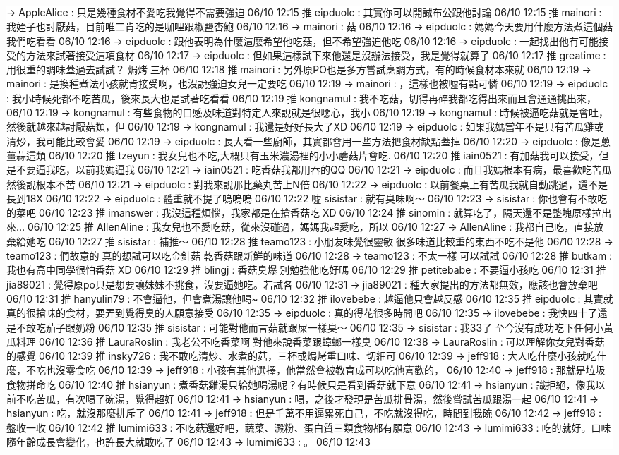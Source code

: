 → AppleAlice : 只是幾種食材不愛吃我覺得不需要強迫 06/10 12:15
推 eipduolc : 其實你可以開誠布公跟他討論 06/10 12:15
推 mainori : 我姪子也討厭菇，目前唯二肯吃的是咖哩跟椒鹽杏鮑 06/10 12:16
→ mainori : 菇 06/10 12:16
→ eipduolc : 媽媽今天要用什麼方法煮這個菇我們吃看看 06/10 12:16
→ eipduolc : 跟他表明為什麼這麼希望他吃菇，但不希望強迫他吃 06/10 12:16
→ eipduolc : 一起找出他有可能接受的方法來試著接受這項食材 06/10 12:17
→ eipduolc : 但如果這樣試下來他還是沒辦法接受，我是覺得就算了 06/10 12:17
推 greatime : 用很重的調味蓋過去試試？ 焗烤 三杯 06/10 12:18
推 mainori : 另外原PO也是多方嘗試烹調方式，有的時候食材本來就 06/10 12:19
→ mainori : 是換種煮法小孩就肯接受啊，也沒說強迫女兒一定要吃 06/10 12:19
→ mainori : ，這樣也被噓有點可憐 06/10 12:19
→ eipduolc : 我小時候死都不吃苦瓜，後來長大也是試著吃看看 06/10 12:19
推 kongnamul : 我不吃菇，切得再碎我都吃得出來而且會通通挑出來， 06/10 12:19
→ kongnamul : 有些食物的口感及味道對特定人來說就是很噁心，我小 06/10 12:19
→ kongnamul : 時候被逼吃菇就是會吐，然後就越來越討厭菇類，但 06/10 12:19
→ kongnamul : 我還是好好長大了XD 06/10 12:19
→ eipduolc : 如果我媽當年不是只有苦瓜雞或清炒，我可能比較會愛 06/10 12:19
→ eipduolc : 長大看一些廚師，其實都會用一些方法把食材缺點蓋掉 06/10 12:20
→ eipduolc : 像是蔥薑蒜這類 06/10 12:20
推 tzeyun : 我女兒也不吃,大概只有玉米濃湯裡的小小蘑菇片會吃. 06/10 12:20
推 iain0521 : 有加菇我可以接受，但是不要逼我吃，以前我媽逼我 06/10 12:21
→ iain0521 : 吃香菇我都用吞的QQ 06/10 12:21
→ eipduolc : 而且我媽根本有病，最喜歡吃苦瓜然後說根本不苦 06/10 12:21
→ eipduolc : 對我來說那比藥丸苦上N倍 06/10 12:22
→ eipduolc : 以前餐桌上有苦瓜我就自動跳過，還不是長到18X 06/10 12:22
→ eipduolc : 體重就不提了嗚嗚嗚 06/10 12:22
噓 sisistar : 就有臭味啊～ 06/10 12:23
→ sisistar : 你也會有不敢吃的菜吧 06/10 12:23
推 imanswer : 我沒這種煩惱，我家都是在搶香菇吃 XD 06/10 12:24
推 sinomin : 就算吃了，隔天還不是整塊原樣拉出來… 06/10 12:25
推 AllenAline : 我女兒也不愛吃菇，從來沒碰過，媽媽我超愛吃，所以 06/10 12:27
→ AllenAline : 我都自己吃，直接放棄給她吃 06/10 12:27
推 sisistar : 補推～ 06/10 12:28
推 teamo123 : 小朋友味覺很靈敏 很多味道比較重的東西不吃不是他 06/10 12:28
→ teamo123 : 們故意的 真的想試可以吃金針菇 乾香菇跟新鮮的味道 06/10 12:28
→ teamo123 : 不太一樣 可以試試 06/10 12:28
推 butkam : 我也有高中同學很怕香菇 XD 06/10 12:29
推 blingj : 香菇臭爆 別勉強他吃好嗎 06/10 12:29
推 petitebabe : 不要逼小孩吃 06/10 12:31
推 jia89021 : 覺得原po只是想要讓妹妹不挑食，沒要逼她吃。若試各 06/10 12:31
→ jia89021 : 種大家提出的方法都無效，應該也會放棄吧 06/10 12:31
推 hanyulin79 : 不會逼他，但會煮湯讓他喝~ 06/10 12:32
推 ilovebebe : 越逼他只會越反感 06/10 12:35
推 eipduolc : 其實就真的很搶味的食材，要弄到覺得臭的人願意接受 06/10 12:35
→ eipduolc : 真的得花很多時間吧 06/10 12:35
→ ilovebebe : 我快四十了還是不敢吃茄子跟奶粉 06/10 12:35
推 sisistar : 可能對他而言菇就跟屎一樣臭～ 06/10 12:35
→ sisistar : 我33了 至今沒有成功吃下任何小黃瓜料理 06/10 12:36
推 LauraRoslin : 我老公不吃香菜啊 對他來說香菜跟蟑螂一樣臭 06/10 12:38
→ LauraRoslin : 可以理解你女兒對香菇的感覺 06/10 12:39
推 insky726 : 我不敢吃清炒、水煮的菇，三杯或焗烤重口味、切細可 06/10 12:39
→ jeff918 : 大人吃什麼小孩就吃什麼，不吃也沒零食吃 06/10 12:39
→ jeff918 : 小孩有其他選擇，他當然會被教育成可以吃他喜歡的， 06/10 12:40
→ jeff918 : 那就是垃圾食物拼命吃 06/10 12:40
推 hsianyun : 煮香菇雞湯只給她喝湯呢？有時候只是看到香菇就下意 06/10 12:41
→ hsianyun : 識拒絕，像我以前不吃苦瓜，有次喝了碗湯，覺得超好 06/10 12:41
→ hsianyun : 喝，之後才發現是苦瓜排骨湯，然後嘗試苦瓜跟湯一起 06/10 12:41
→ hsianyun : 吃，就沒那麼排斥了 06/10 12:41
→ jeff918 : 但是千萬不用逼累死自己，不吃就沒得吃，時間到我碗 06/10 12:42
→ jeff918 : 盤收一收 06/10 12:42
推 lumimi633 : 不吃菇還好吧，蔬菜、澱粉、蛋白質三類食物都有願意 06/10 12:43
→ lumimi633 : 吃的就好。口味隨年齡成長會變化，也許長大就敢吃了 06/10 12:43
→ lumimi633 : 。 06/10 12:43